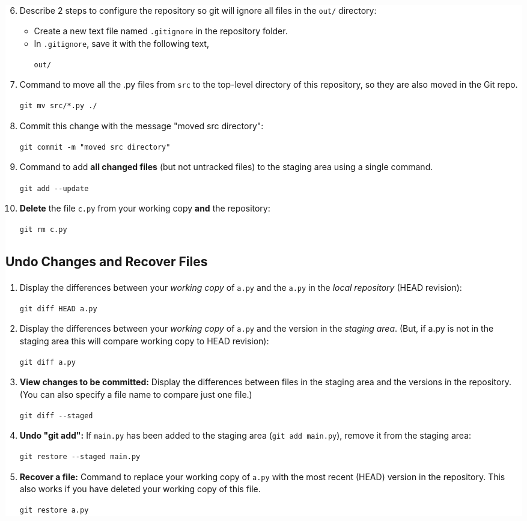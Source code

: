 6. Describe 2 steps to configure the repository so git will ignore all files in the `out/` directory:
   - Create a new text file named `.gitignore` in the repository folder.
   - In `.gitignore`, save it with the following text,
     ```
     out/
     ```

7. Command to move all the .py files from `src` to the top-level directory of this repository, so they are also moved in the Git repo.
   ```
   git mv src/*.py ./
   ```

8. Commit this change with the message "moved src directory":
   ```
   git commit -m "moved src directory"
   ```

9. Command to add **all changed files** (but not untracked files) to the staging area using a single command.
   ```
   git add --update
   ```

10. **Delete** the file `c.py` from your working copy **and** the repository:
    ```
    git rm c.py
    ```

## Undo Changes and Recover Files

1. Display the differences between your *working copy* of `a.py` and the `a.py` in the *local repository* (HEAD revision):
   ```
   git diff HEAD a.py
   ```

2. Display the differences between your *working copy* of `a.py` and the version in the *staging area*. (But, if a.py is not in the staging area this will compare working copy to HEAD revision):
   ```
   git diff a.py
   ```

3. **View changes to be committed:** Display the differences between files in the staging area and the versions in the repository. (You can also specify a file name to compare just one file.)
   ```
   git diff --staged
   ```

4. **Undo "git add":** If `main.py` has been added to the staging area (`git add main.py`), remove it from the staging area:
   ```
   git restore --staged main.py
   ```

5. **Recover a file:** Command to replace your working copy of `a.py` with the most recent (HEAD) version in the repository.  This also works if you have deleted your working copy of this file.
   ```
   git restore a.py
   ```
